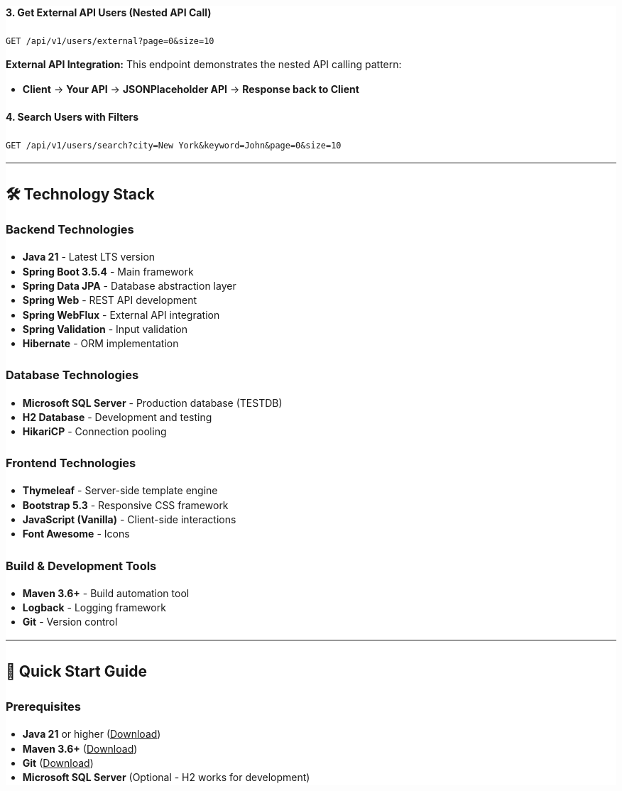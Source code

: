 #### 3. Get External API Users (Nested API Call)
```http
GET /api/v1/users/external?page=0&size=10
```

**External API Integration:** This endpoint demonstrates the nested API calling pattern:
- **Client** → **Your API** → **JSONPlaceholder API** → **Response back to Client**

#### 4. Search Users with Filters
```http
GET /api/v1/users/search?city=New York&keyword=John&page=0&size=10
```

---

## 🛠️ Technology Stack

### Backend Technologies
- **Java 21** - Latest LTS version
- **Spring Boot 3.5.4** - Main framework
- **Spring Data JPA** - Database abstraction layer
- **Spring Web** - REST API development
- **Spring WebFlux** - External API integration
- **Spring Validation** - Input validation
- **Hibernate** - ORM implementation

### Database Technologies
- **Microsoft SQL Server** - Production database (TESTDB)
- **H2 Database** - Development and testing
- **HikariCP** - Connection pooling

### Frontend Technologies
- **Thymeleaf** - Server-side template engine
- **Bootstrap 5.3** - Responsive CSS framework
- **JavaScript (Vanilla)** - Client-side interactions
- **Font Awesome** - Icons

### Build & Development Tools
- **Maven 3.6+** - Build automation tool
- **Logback** - Logging framework
- **Git** - Version control

---

## 🚀 Quick Start Guide

### Prerequisites
- **Java 21** or higher ([Download](https://www.oracle.com/java/technologies/downloads/))
- **Maven 3.6+** ([Download](https://maven.apache.org/download.cgi))
- **Git** ([Download](https://git-scm.com/downloads))
- **Microsoft SQL Server** (Optional - H2 works for development)
